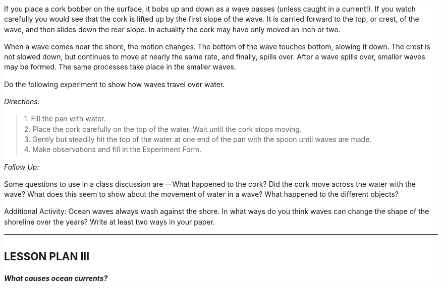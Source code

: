   If you place a cork bobber on the surface, it bobs up and down as a wave passes (unless caught in a current!). If you watch carefully you would see that the cork is lifted up by the first slope of the wave. It is carried forward to the top, or crest, of the wave, and then slides down the rear slope. In actuality the cork may have only moved an inch or two.
 </p>
 <p>
  When a wave comes near the shore, the motion changes. The bottom of the wave touches bottom, slowing it down. The crest is not slowed down, but continues to move at nearly the same rate, and finally, spills over. After a wave spills over, smaller waves may be formed. The same processes take place in the smaller waves.
 </p>
 <p>
  Do the following experiment to show how waves travel over water.
 </p>
<p>
  <i>
   Directions:
  </i>
 </p>
<blockquote>
  <dl>
   <dt>
    1. Fill the pan with water.
    <dt>
     2. Place the cork carefully on the top of the water. Wait until the cork stops moving.
     <dt>
      3. Gently but steadily hit the top of the water at one end of the pan with the spoon until waves are made.
      <dt>
       4. Make observations and fill in the Experiment Form.
      </dt>
     </dt>
    </dt>
   </dt>
  </dl>
 </blockquote>
 <p>
  <i>
   Follow Up:
  </i>
 </p>
 <p>
  Some questions to use in a class discussion are —What happened to the cork? Did the cork move across the water with the wave? What does this seem to show about the movement of water in a wave? What happened to the different objects?
 </p>
 <p>
  Additional Activity: Ocean waves always wash against the shore. In what ways do you think waves can change the shape of the shoreline over the years? Write at least two ways in your paper.
 </p>
<hr/>
 <h2>
  LESSON PLAN III
 </h2>
 <p>
  <b>
   <i>
    What causes ocean currents?
   </i>
  </b>
  <br/>
 </p>
 <p>
  <i>